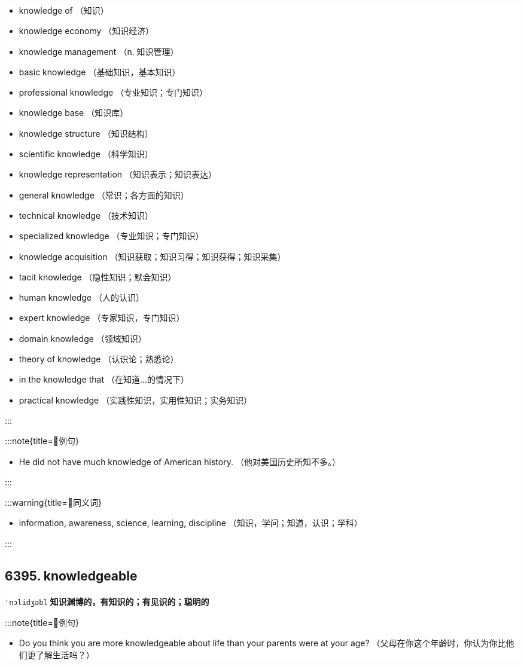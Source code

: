 - knowledge of （知识）

- knowledge economy （知识经济）

- knowledge management （n. 知识管理）

- basic knowledge （基础知识，基本知识）

- professional knowledge （专业知识；专门知识）

- knowledge base （知识库）

- knowledge structure （知识结构）

- scientific knowledge （科学知识）

- knowledge representation （知识表示；知识表达）

- general knowledge （常识；各方面的知识）

- technical knowledge （技术知识）

- specialized knowledge （专业知识；专门知识）

- knowledge acquisition （知识获取；知识习得；知识获得；知识采集）

- tacit knowledge （隐性知识；默会知识）

- human knowledge （人的认识）

- expert knowledge （专家知识，专门知识）

- domain knowledge （领域知识）

- theory of knowledge （认识论；熟悉论）

- in the knowledge that （在知道…的情况下）

- practical knowledge （实践性知识，实用性知识；实务知识）

:::

:::note{title=🎤例句}

- He did not have much knowledge of American history. （他对美国历史所知不多。）

:::

:::warning{title=🤔同义词}

- information, awareness, science, learning, discipline （知识，学问；知道，认识；学科）

:::


## 6395. knowledgeable

`'nɔlidʒəbl`  **知识渊博的，有知识的；有见识的；聪明的**

:::note{title=🎤例句}

- Do you think you are more knowledgeable about life than your parents were at your age? （父母在你这个年龄时，你认为你比他们更了解生活吗？）
